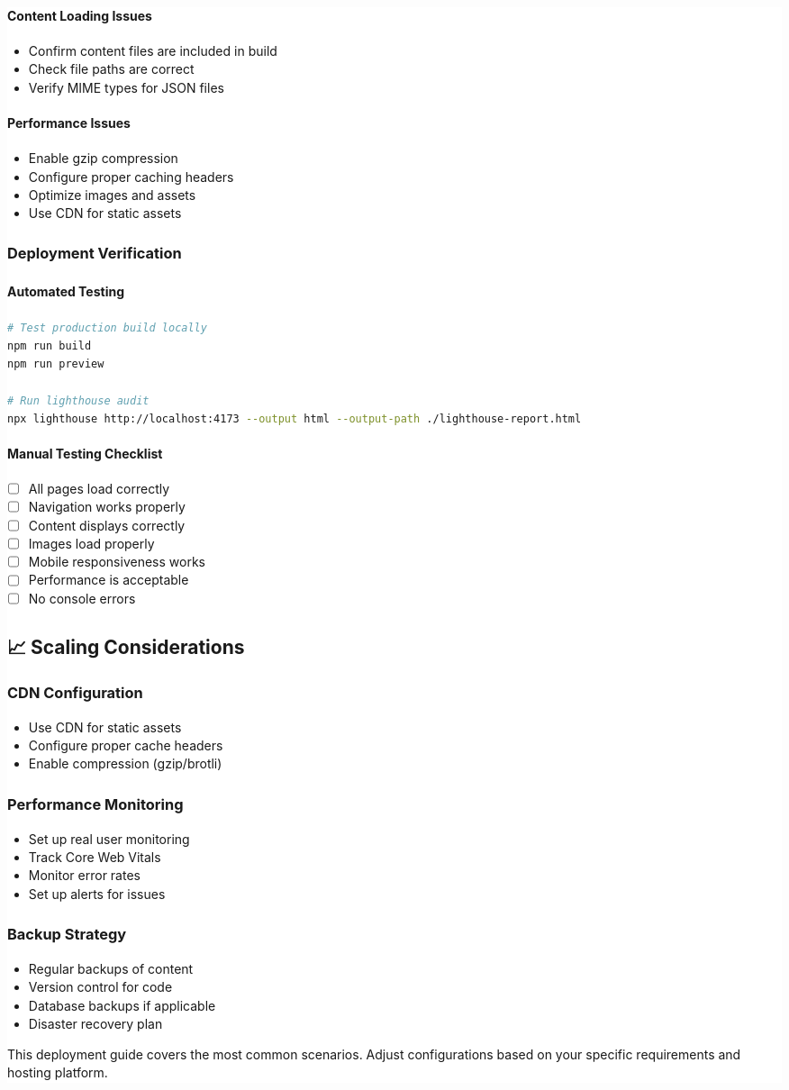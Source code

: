#### Content Loading Issues
- Confirm content files are included in build
- Check file paths are correct
- Verify MIME types for JSON files

#### Performance Issues
- Enable gzip compression
- Configure proper caching headers
- Optimize images and assets
- Use CDN for static assets

### Deployment Verification

#### Automated Testing
```bash
# Test production build locally
npm run build
npm run preview

# Run lighthouse audit
npx lighthouse http://localhost:4173 --output html --output-path ./lighthouse-report.html
```

#### Manual Testing Checklist
- [ ] All pages load correctly
- [ ] Navigation works properly
- [ ] Content displays correctly
- [ ] Images load properly
- [ ] Mobile responsiveness works
- [ ] Performance is acceptable
- [ ] No console errors

## 📈 Scaling Considerations

### CDN Configuration
- Use CDN for static assets
- Configure proper cache headers
- Enable compression (gzip/brotli)

### Performance Monitoring
- Set up real user monitoring
- Track Core Web Vitals
- Monitor error rates
- Set up alerts for issues

### Backup Strategy
- Regular backups of content
- Version control for code
- Database backups if applicable
- Disaster recovery plan

This deployment guide covers the most common scenarios. Adjust configurations based on your specific requirements and hosting platform.
